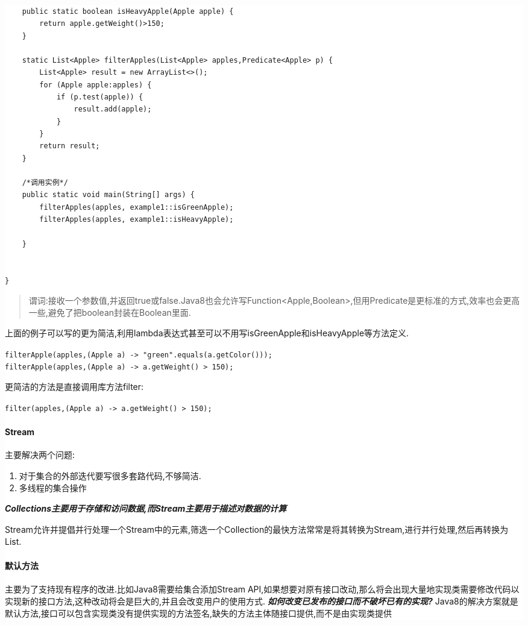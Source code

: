 ```
    public static boolean isHeavyApple(Apple apple) {
        return apple.getWeight()>150;
    }

    static List<Apple> filterApples(List<Apple> apples,Predicate<Apple> p) {
        List<Apple> result = new ArrayList<>();
        for (Apple apple:apples) {
            if (p.test(apple)) {
                result.add(apple);
            }
        }
        return result;
    }

    /*调用实例*/
    public static void main(String[] args) {
        filterApples(apples, example1::isGreenApple);
        filterApples(apples, example1::isHeavyApple);

    }
     

}
```

> 谓词:接收一个参数值,并返回true或false.Java8也会允许写Function<Apple,Boolean>,但用Predicate<Apple>是更标准的方式,效率也会更高一些,避免了把boolean封装在Boolean里面.
> 

上面的例子可以写的更为简洁,利用lambda表达式甚至可以不用写isGreenApple和isHeavyApple等方法定义.

```
filterApple(apples,(Apple a) -> "green".equals(a.getColor()));
filterApple(apples,(Apple a) -> a.getWeight() > 150);
```
更简洁的方法是直接调用库方法filter:

```
filter(apples,(Apple a) -> a.getWeight() > 150);
```

#### Stream
主要解决两个问题:
1. 对于集合的外部迭代要写很多套路代码,不够简洁.
2. 多线程的集合操作

***Collections主要用于存储和访问数据,而Stream主要用于描述对数据的计算***

Stream允许并提倡并行处理一个Stream中的元素,筛选一个Collection的最快方法常常是将其转换为Stream,进行并行处理,然后再转换为List.

#### 默认方法
主要为了支持现有程序的改进.比如Java8需要给集合添加Stream API,如果想要对原有接口改动,那么将会出现大量地实现类需要修改代码以实现新的接口方法,这种改动将会是巨大的,并且会改变用户的使用方式.
***如何改变已发布的接口而不破坏已有的实现?***
Java8的解决方案就是默认方法,接口可以包含实现类没有提供实现的方法签名,缺失的方法主体随接口提供,而不是由实现类提供
